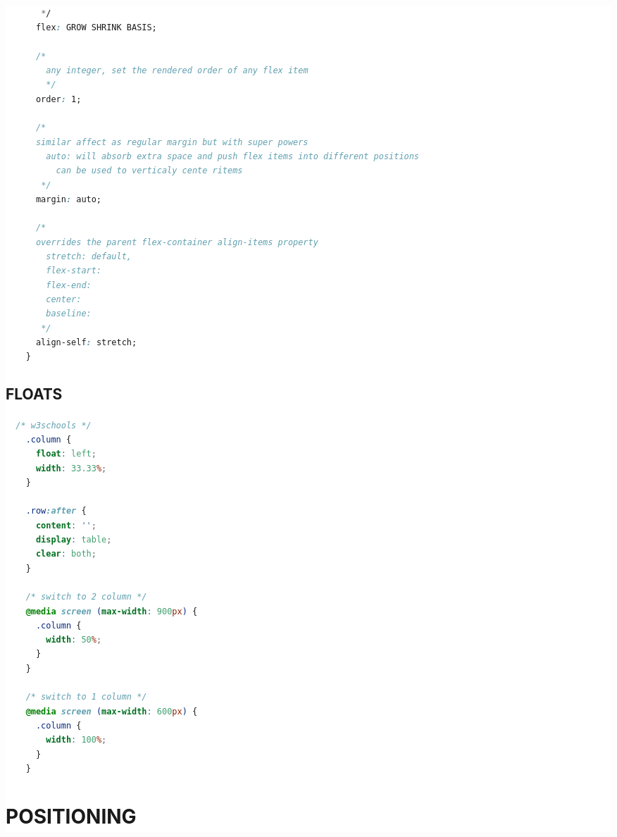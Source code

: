 ```css
       */
      flex: GROW SHRINK BASIS;

      /*
        any integer, set the rendered order of any flex item
        */
      order: 1;

      /*
      similar affect as regular margin but with super powers
        auto: will absorb extra space and push flex items into different positions
          can be used to verticaly cente ritems
       */
      margin: auto;

      /*
      overrides the parent flex-container align-items property
        stretch: default,
        flex-start:
        flex-end:
        center:
        baseline:
       */
      align-self: stretch;
    }

  ```

## FLOATS
  ```css
    /* w3schools */
      .column {
        float: left;
        width: 33.33%;
      }

      .row:after {
        content: '';
        display: table;
        clear: both;
      }

      /* switch to 2 column */
      @media screen (max-width: 900px) {
        .column {
          width: 50%;
        }
      }

      /* switch to 1 column */
      @media screen (max-width: 600px) {
        .column {
          width: 100%;
        }
      }

  ```
# POSITIONING
